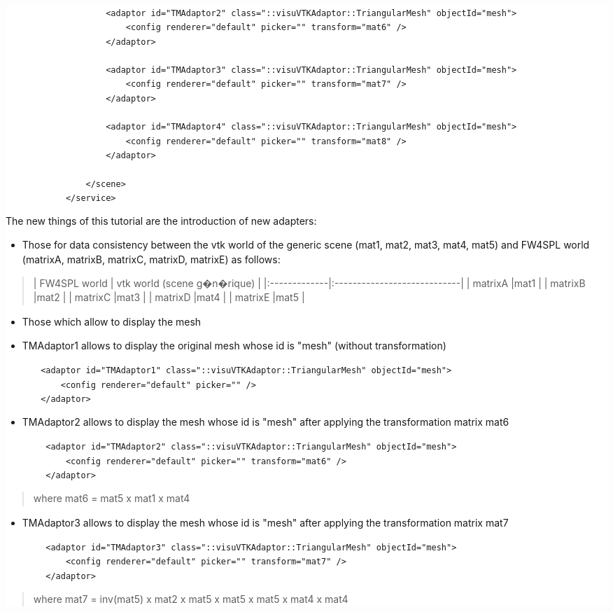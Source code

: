 ```
                    <adaptor id="TMAdaptor2" class="::visuVTKAdaptor::TriangularMesh" objectId="mesh">
                        <config renderer="default" picker="" transform="mat6" />
                    </adaptor>
                    
                    <adaptor id="TMAdaptor3" class="::visuVTKAdaptor::TriangularMesh" objectId="mesh">
                        <config renderer="default" picker="" transform="mat7" />
                    </adaptor>
                    
                    <adaptor id="TMAdaptor4" class="::visuVTKAdaptor::TriangularMesh" objectId="mesh">
                        <config renderer="default" picker="" transform="mat8" />
                    </adaptor>

                </scene>
            </service>
```

The new things of this tutorial are the introduction of new adapters:

  * Those for data consistency between the vtk world of the generic scene (mat1, mat2, mat3, mat4, mat5) and FW4SPL world  (matrixA, matrixB, matrixC, matrixD, matrixE) as follows:

> | FW4SPL world | vtk world (scene g�n�rique) |
|:-------------|:----------------------------|
> | matrixA      |mat1                         |
> | matrixB      |mat2                         |
> | matrixC      |mat3                         |
> | matrixD      |mat4                         |
> | matrixE      |mat5                         |

  * Those which allow to display the mesh

  * TMAdaptor1 allows to display the original mesh whose id is "mesh" (without transformation)
```
       <adaptor id="TMAdaptor1" class="::visuVTKAdaptor::TriangularMesh" objectId="mesh">
           <config renderer="default" picker="" />
       </adaptor>
```

  * TMAdaptor2 allows to display the mesh whose id is "mesh" after applying the transformation matrix mat6
```
        <adaptor id="TMAdaptor2" class="::visuVTKAdaptor::TriangularMesh" objectId="mesh">
            <config renderer="default" picker="" transform="mat6" />
        </adaptor>    
```
> where mat6 = mat5 x mat1 x mat4

  * TMAdaptor3 allows to display the mesh whose id is "mesh" after applying the transformation matrix mat7
```
        <adaptor id="TMAdaptor3" class="::visuVTKAdaptor::TriangularMesh" objectId="mesh">
            <config renderer="default" picker="" transform="mat7" />
        </adaptor>   
```
> where mat7 = inv(mat5) x mat2 x mat5 x mat5 x mat5 x mat4 x mat4
